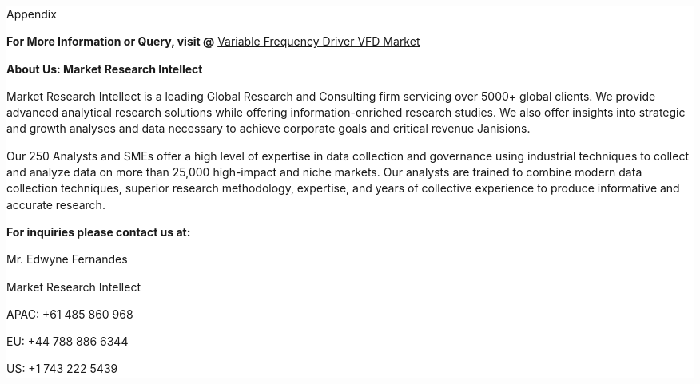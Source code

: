 Appendix</span></em></p><p><span class="font-[700]"><strong>For More Information or Query, visit&nbsp;@</strong>&nbsp;</span><span class="font-[700]"><a href="https://www.marketresearchintellect.com/product/variable-frequency-driver-vfd-market/?utm_source=Linkedin&utm_medium=842" target="_blank" data-tracking-control-name="article-ssr-frontend-pulse_little-text-block" data-tracking-will-navigate="" data-test-link="">Variable Frequency Driver VFD Market</a></span></p><p><strong><span class="font-[700]">About Us: Market Research Intellect</span></strong></p><p><span class="">Market Research Intellect is a leading Global Research and Consulting firm servicing over 5000+ global clients. We provide advanced analytical research solutions while offering information-enriched research studies.&nbsp;</span>We also offer insights into strategic and growth analyses and data necessary to achieve corporate goals and critical revenue Janisions.</p><p><span class="">Our 250 Analysts and SMEs offer a high level of expertise in data collection and governance using industrial techniques to collect and analyze data on more than 25,000 high-impact and niche markets. Our analysts are trained to combine modern data collection techniques, superior research methodology, expertise, and years of collective experience to produce informative and accurate research.</span></p><p><strong>For inquiries please contact us at:</strong></p><p>Mr. Edwyne Fernandes</p><p>Market Research Intellect</p><p>APAC: +61 485 860 968</p><p>EU: +44 788 886 6344</p><p>US: +1 743 222 5439</p>
